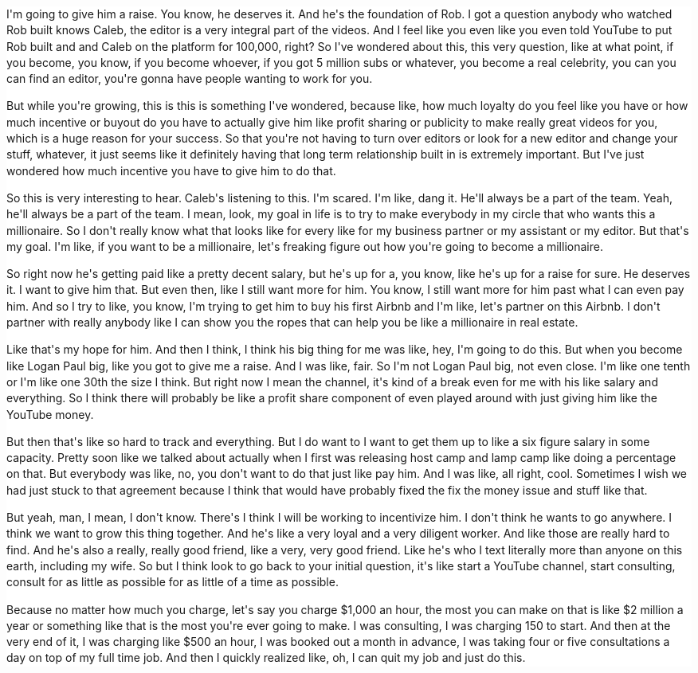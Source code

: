I'm going to give him a raise. You know, he deserves it. And he's the foundation of Rob. I got a question anybody who watched Rob built knows Caleb, the editor is a very integral part of the videos. And I feel like you even like you even told YouTube to put Rob built and and Caleb on the platform for 100,000, right? So I've wondered about this, this very question, like at what point, if you become, you know, if you become whoever, if you got 5 million subs or whatever, you become a real celebrity, you can you can find an editor, you're gonna have people wanting to work for you.

But while you're growing, this is this is something I've wondered, because like, how much loyalty do you feel like you have or how much incentive or buyout do you have to actually give him like profit sharing or publicity to make really great videos for you, which is a huge reason for your success. So that you're not having to turn over editors or look for a new editor and change your stuff, whatever, it just seems like it definitely having that long term relationship built in is extremely important. But I've just wondered how much incentive you have to give him to do that.

So this is very interesting to hear. Caleb's listening to this. I'm scared. I'm like, dang it. He'll always be a part of the team. Yeah, he'll always be a part of the team. I mean, look, my goal in life is to try to make everybody in my circle that who wants this a millionaire. So I don't really know what that looks like for every like for my business partner or my assistant or my editor. But that's my goal. I'm like, if you want to be a millionaire, let's freaking figure out how you're going to become a millionaire.

So right now he's getting paid like a pretty decent salary, but he's up for a, you know, like he's up for a raise for sure. He deserves it. I want to give him that. But even then, like I still want more for him. You know, I still want more for him past what I can even pay him. And so I try to like, you know, I'm trying to get him to buy his first Airbnb and I'm like, let's partner on this Airbnb. I don't partner with really anybody like I can show you the ropes that can help you be like a millionaire in real estate.

Like that's my hope for him. And then I think, I think his big thing for me was like, hey, I'm going to do this. But when you become like Logan Paul big, like you got to give me a raise. And I was like, fair. So I'm not Logan Paul big, not even close. I'm like one tenth or I'm like one 30th the size I think. But right now I mean the channel, it's kind of a break even for me with his like salary and everything. So I think there will probably be like a profit share component of even played around with just giving him like the YouTube money.

But then that's like so hard to track and everything. But I do want to I want to get them up to like a six figure salary in some capacity. Pretty soon like we talked about actually when I first was releasing host camp and lamp camp like doing a percentage on that. But everybody was like, no, you don't want to do that just like pay him. And I was like, all right, cool. Sometimes I wish we had just stuck to that agreement because I think that would have probably fixed the fix the money issue and stuff like that.

But yeah, man, I mean, I don't know. There's I think I will be working to incentivize him. I don't think he wants to go anywhere. I think we want to grow this thing together. And he's like a very loyal and a very diligent worker. And like those are really hard to find. And he's also a really, really good friend, like a very, very good friend. Like he's who I text literally more than anyone on this earth, including my wife. So but I think look to go back to your initial question, it's like start a YouTube channel, start consulting, consult for as little as possible for as little of a time as possible.

Because no matter how much you charge, let's say you charge $1,000 an hour, the most you can make on that is like $2 million a year or something like that is the most you're ever going to make. I was consulting, I was charging 150 to start. And then at the very end of it, I was charging like $500 an hour, I was booked out a month in advance, I was taking four or five consultations a day on top of my full time job. And then I quickly realized like, oh, I can quit my job and just do this.

